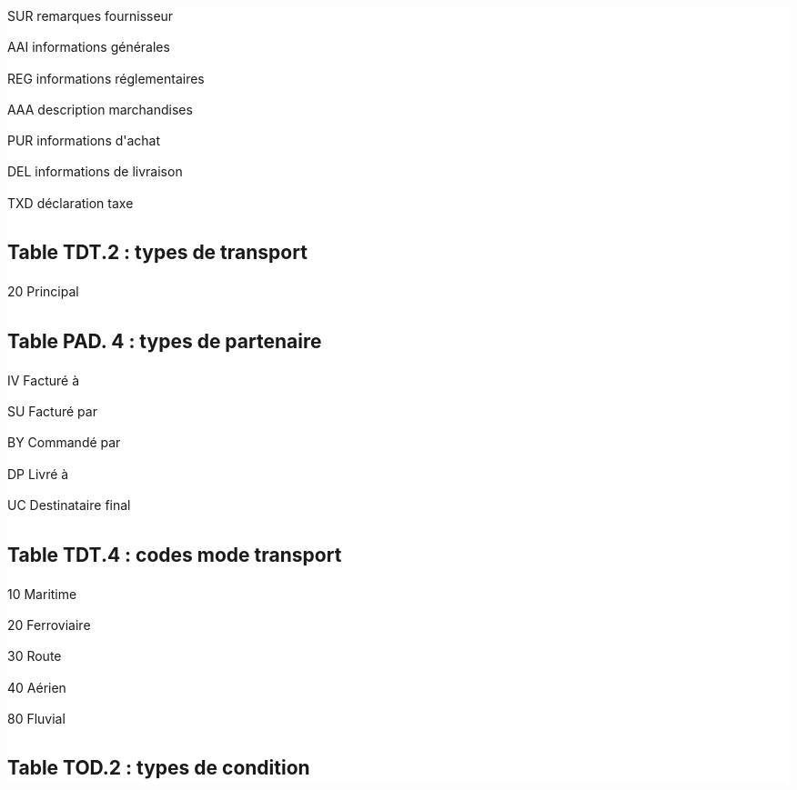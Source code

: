 
SUR remarques fournisseur


AAI informations générales


REG informations réglementaires


AAA description marchandises


PUR informations d'achat


DEL informations de livraison


TXD déclaration taxe


## Table TDT.2 : types de transport


20 Principal


## Table PAD. 4 : types de partenaire


IV Facturé à


SU Facturé par


BY Commandé par


DP Livré à


UC Destinataire final


## Table TDT.4 : codes mode transport


10 Maritime


20 Ferroviaire


30 Route


40 Aérien


80 Fluvial


## Table TOD.2 : types de condition
